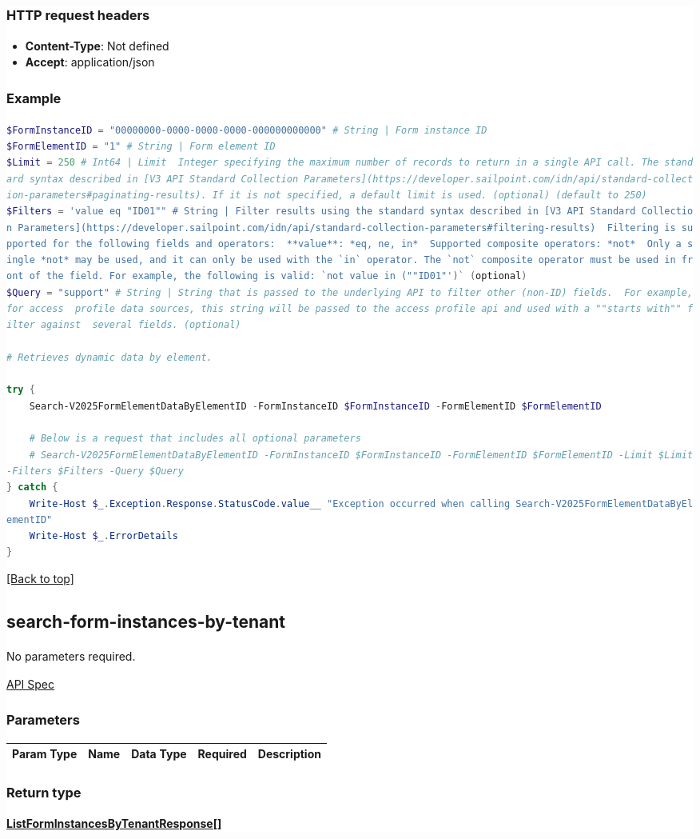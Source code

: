 ### HTTP request headers
- **Content-Type**: Not defined
- **Accept**: application/json

### Example
```powershell
$FormInstanceID = "00000000-0000-0000-0000-000000000000" # String | Form instance ID
$FormElementID = "1" # String | Form element ID
$Limit = 250 # Int64 | Limit  Integer specifying the maximum number of records to return in a single API call. The standard syntax described in [V3 API Standard Collection Parameters](https://developer.sailpoint.com/idn/api/standard-collection-parameters#paginating-results). If it is not specified, a default limit is used. (optional) (default to 250)
$Filters = 'value eq "ID01"" # String | Filter results using the standard syntax described in [V3 API Standard Collection Parameters](https://developer.sailpoint.com/idn/api/standard-collection-parameters#filtering-results)  Filtering is supported for the following fields and operators:  **value**: *eq, ne, in*  Supported composite operators: *not*  Only a single *not* may be used, and it can only be used with the `in` operator. The `not` composite operator must be used in front of the field. For example, the following is valid: `not value in (""ID01"')` (optional)
$Query = "support" # String | String that is passed to the underlying API to filter other (non-ID) fields.  For example, for access  profile data sources, this string will be passed to the access profile api and used with a ""starts with"" filter against  several fields. (optional)

# Retrieves dynamic data by element.

try {
    Search-V2025FormElementDataByElementID -FormInstanceID $FormInstanceID -FormElementID $FormElementID 
    
    # Below is a request that includes all optional parameters
    # Search-V2025FormElementDataByElementID -FormInstanceID $FormInstanceID -FormElementID $FormElementID -Limit $Limit -Filters $Filters -Query $Query  
} catch {
    Write-Host $_.Exception.Response.StatusCode.value__ "Exception occurred when calling Search-V2025FormElementDataByElementID"
    Write-Host $_.ErrorDetails
}
```
[[Back to top]](#) 

## search-form-instances-by-tenant
No parameters required.

[API Spec](https://developer.sailpoint.com/docs/api/v2025/search-form-instances-by-tenant)

### Parameters 
Param Type | Name | Data Type | Required  | Description
------------- | ------------- | ------------- | ------------- | ------------- 

### Return type
[**ListFormInstancesByTenantResponse[]**](../models/list-form-instances-by-tenant-response)
